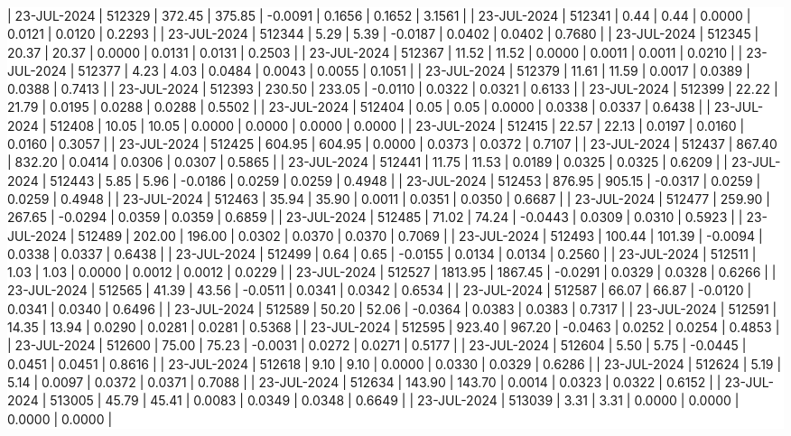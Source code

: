 | 23-JUL-2024 | 512329 | 372.45 | 375.85 | -0.0091 | 0.1656 | 0.1652 | 3.1561 |
| 23-JUL-2024 | 512341 | 0.44 | 0.44 | 0.0000 | 0.0121 | 0.0120 | 0.2293 |
| 23-JUL-2024 | 512344 | 5.29 | 5.39 | -0.0187 | 0.0402 | 0.0402 | 0.7680 |
| 23-JUL-2024 | 512345 | 20.37 | 20.37 | 0.0000 | 0.0131 | 0.0131 | 0.2503 |
| 23-JUL-2024 | 512367 | 11.52 | 11.52 | 0.0000 | 0.0011 | 0.0011 | 0.0210 |
| 23-JUL-2024 | 512377 | 4.23 | 4.03 | 0.0484 | 0.0043 | 0.0055 | 0.1051 |
| 23-JUL-2024 | 512379 | 11.61 | 11.59 | 0.0017 | 0.0389 | 0.0388 | 0.7413 |
| 23-JUL-2024 | 512393 | 230.50 | 233.05 | -0.0110 | 0.0322 | 0.0321 | 0.6133 |
| 23-JUL-2024 | 512399 | 22.22 | 21.79 | 0.0195 | 0.0288 | 0.0288 | 0.5502 |
| 23-JUL-2024 | 512404 | 0.05 | 0.05 | 0.0000 | 0.0338 | 0.0337 | 0.6438 |
| 23-JUL-2024 | 512408 | 10.05 | 10.05 | 0.0000 | 0.0000 | 0.0000 | 0.0000 |
| 23-JUL-2024 | 512415 | 22.57 | 22.13 | 0.0197 | 0.0160 | 0.0160 | 0.3057 |
| 23-JUL-2024 | 512425 | 604.95 | 604.95 | 0.0000 | 0.0373 | 0.0372 | 0.7107 |
| 23-JUL-2024 | 512437 | 867.40 | 832.20 | 0.0414 | 0.0306 | 0.0307 | 0.5865 |
| 23-JUL-2024 | 512441 | 11.75 | 11.53 | 0.0189 | 0.0325 | 0.0325 | 0.6209 |
| 23-JUL-2024 | 512443 | 5.85 | 5.96 | -0.0186 | 0.0259 | 0.0259 | 0.4948 |
| 23-JUL-2024 | 512453 | 876.95 | 905.15 | -0.0317 | 0.0259 | 0.0259 | 0.4948 |
| 23-JUL-2024 | 512463 | 35.94 | 35.90 | 0.0011 | 0.0351 | 0.0350 | 0.6687 |
| 23-JUL-2024 | 512477 | 259.90 | 267.65 | -0.0294 | 0.0359 | 0.0359 | 0.6859 |
| 23-JUL-2024 | 512485 | 71.02 | 74.24 | -0.0443 | 0.0309 | 0.0310 | 0.5923 |
| 23-JUL-2024 | 512489 | 202.00 | 196.00 | 0.0302 | 0.0370 | 0.0370 | 0.7069 |
| 23-JUL-2024 | 512493 | 100.44 | 101.39 | -0.0094 | 0.0338 | 0.0337 | 0.6438 |
| 23-JUL-2024 | 512499 | 0.64 | 0.65 | -0.0155 | 0.0134 | 0.0134 | 0.2560 |
| 23-JUL-2024 | 512511 | 1.03 | 1.03 | 0.0000 | 0.0012 | 0.0012 | 0.0229 |
| 23-JUL-2024 | 512527 | 1813.95 | 1867.45 | -0.0291 | 0.0329 | 0.0328 | 0.6266 |
| 23-JUL-2024 | 512565 | 41.39 | 43.56 | -0.0511 | 0.0341 | 0.0342 | 0.6534 |
| 23-JUL-2024 | 512587 | 66.07 | 66.87 | -0.0120 | 0.0341 | 0.0340 | 0.6496 |
| 23-JUL-2024 | 512589 | 50.20 | 52.06 | -0.0364 | 0.0383 | 0.0383 | 0.7317 |
| 23-JUL-2024 | 512591 | 14.35 | 13.94 | 0.0290 | 0.0281 | 0.0281 | 0.5368 |
| 23-JUL-2024 | 512595 | 923.40 | 967.20 | -0.0463 | 0.0252 | 0.0254 | 0.4853 |
| 23-JUL-2024 | 512600 | 75.00 | 75.23 | -0.0031 | 0.0272 | 0.0271 | 0.5177 |
| 23-JUL-2024 | 512604 | 5.50 | 5.75 | -0.0445 | 0.0451 | 0.0451 | 0.8616 |
| 23-JUL-2024 | 512618 | 9.10 | 9.10 | 0.0000 | 0.0330 | 0.0329 | 0.6286 |
| 23-JUL-2024 | 512624 | 5.19 | 5.14 | 0.0097 | 0.0372 | 0.0371 | 0.7088 |
| 23-JUL-2024 | 512634 | 143.90 | 143.70 | 0.0014 | 0.0323 | 0.0322 | 0.6152 |
| 23-JUL-2024 | 513005 | 45.79 | 45.41 | 0.0083 | 0.0349 | 0.0348 | 0.6649 |
| 23-JUL-2024 | 513039 | 3.31 | 3.31 | 0.0000 | 0.0000 | 0.0000 | 0.0000 |